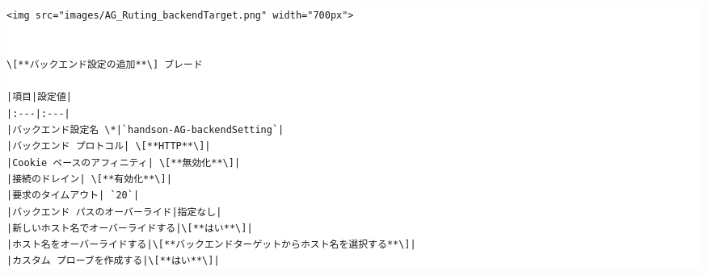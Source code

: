    <img src="images/AG_Ruting_backendTarget.png" width="700px">


    \[**バックエンド設定の追加**\] ブレード

    |項目|設定値|
    |:---|:---|
    |バックエンド設定名 \*|`handson-AG-backendSetting`|
    |バックエンド プロトコル| \[**HTTP**\]|
    |Cookie ベースのアフィニティ| \[**無効化**\]|
    |接続のドレイン| \[**有効化**\]|
    |要求のタイムアウト| `20`|
    |バックエンド パスのオーバーライド|指定なし|
    |新しいホスト名でオーバーライドする|\[**はい**\]|
    |ホスト名をオーバーライドする|\[**バックエンドターゲットからホスト名を選択する**\]|
    |カスタム プローブを作成する|\[**はい**\]|
